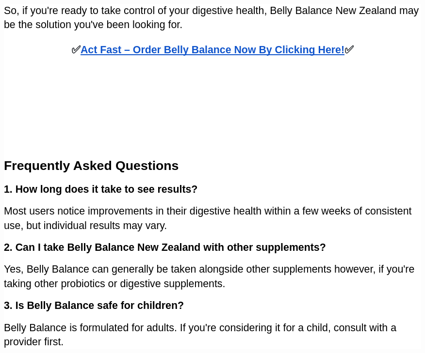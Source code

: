 <p dir="ltr" style="line-height: 1.38; margin-bottom: 12pt; margin-top: 12pt;"><span style="background-color: transparent; color: #000000; font-family: Arial,sans-serif; font-size: 16pt;"><span style="font-style: normal; font-variant: normal; font-weight: 400; text-decoration: none; vertical-align: baseline; white-space: pre-wrap;">So, if you're ready to take control of your digestive health, Belly Balance New Zealand may be the solution you've been looking for.</span></span></p>
<h3 dir="ltr" style="background-color: #ffffff; line-height: 1.5; margin-bottom: 0pt; margin-top: 0pt; padding: 2pt 0pt 4pt; text-align: center;"><span style="background-color: #ffffff; color: #1f2328; font-family: Arial,sans-serif; font-size: 16.5pt;"><span style="font-style: normal; font-variant: normal; text-decoration: none; vertical-align: baseline; white-space: pre-wrap;"><strong>✅</strong></span></span><a style="text-decoration: none;" href="https://vegweightlossdiets.com/recommends/belly-balance-new-zealand/" target="_blank" rel="noopener noreferrer"><span style="background-color: #ffffff; color: #1155cc; font-family: Arial,sans-serif; font-size: 16pt;"><span style="-webkit-text-decoration-skip: none; font-style: normal; font-variant: normal; text-decoration-skip-ink: none; vertical-align: baseline; white-space: pre-wrap;"><strong><u>Act Fast &ndash; Order Belly Balance Now By Clicking Here!</u></strong></span></span></a><span style="background-color: transparent; color: #1f2328; font-family: Arial,sans-serif; font-size: 16.5pt;"><span style="font-style: normal; font-variant: normal; text-decoration: none; vertical-align: baseline; white-space: pre-wrap;"><strong>✅</strong></span></span></h3>
<h3 dir="ltr" style="background-color: #ffffff; line-height: 1.5; margin-bottom: 0pt; margin-top: 0pt; padding: 10pt 0pt 4pt; text-align: center;">&nbsp;</h3>
<p>&nbsp;</p>
<p>&nbsp;</p>
<p>&nbsp;</p>
<p>&nbsp;</p>
<h2 dir="ltr" style="line-height: 1.38; margin-bottom: 6pt; margin-top: 14pt;"><span style="background-color: transparent; color: #000000; font-family: Arial,sans-serif; font-size: 20pt;"><span style="font-style: normal; font-variant: normal; text-decoration: none; vertical-align: baseline; white-space: pre-wrap;"><strong>Frequently Asked Questions</strong></span></span></h2>
<p dir="ltr" style="line-height: 1.38; margin-bottom: 12pt; margin-top: 12pt;"><span style="background-color: transparent; color: #000000; font-family: Arial,sans-serif; font-size: 16pt;"><span style="font-style: normal; font-variant: normal; text-decoration: none; vertical-align: baseline; white-space: pre-wrap;"><strong>1. How long does it take to see results?</strong></span><span style="font-style: normal; font-variant: normal; font-weight: 400; text-decoration: none; vertical-align: baseline; white-space: pre-wrap;">&nbsp;</span></span></p>
<p dir="ltr" style="line-height: 1.38; margin-bottom: 12pt; margin-top: 12pt;"><span style="background-color: transparent; color: #000000; font-family: Arial,sans-serif; font-size: 16pt;"><span style="font-style: normal; font-variant: normal; font-weight: 400; text-decoration: none; vertical-align: baseline; white-space: pre-wrap;">Most users notice improvements in their digestive health within a few weeks of consistent use, but individual results may vary.</span></span></p>
<p dir="ltr" style="line-height: 1.38; margin-bottom: 12pt; margin-top: 12pt;"><span style="background-color: transparent; color: #000000; font-family: Arial,sans-serif; font-size: 16pt;"><span style="font-style: normal; font-variant: normal; text-decoration: none; vertical-align: baseline; white-space: pre-wrap;"><strong>2. Can I take Belly Balance New Zealand with other supplements?</strong></span><span style="font-style: normal; font-variant: normal; font-weight: 400; text-decoration: none; vertical-align: baseline; white-space: pre-wrap;">&nbsp;</span></span></p>
<p dir="ltr" style="line-height: 1.38; margin-bottom: 12pt; margin-top: 12pt;"><span style="background-color: transparent; color: #000000; font-family: Arial,sans-serif; font-size: 16pt;"><span style="font-style: normal; font-variant: normal; font-weight: 400; text-decoration: none; vertical-align: baseline; white-space: pre-wrap;">Yes, Belly Balance can generally be taken alongside other supplements however, if you're taking other probiotics or digestive supplements.</span></span></p>
<p dir="ltr" style="line-height: 1.38; margin-bottom: 12pt; margin-top: 12pt;"><span style="background-color: transparent; color: #000000; font-family: Arial,sans-serif; font-size: 16pt;"><span style="font-style: normal; font-variant: normal; text-decoration: none; vertical-align: baseline; white-space: pre-wrap;"><strong>3. Is Belly Balance safe for children?</strong></span><span style="font-style: normal; font-variant: normal; font-weight: 400; text-decoration: none; vertical-align: baseline; white-space: pre-wrap;">&nbsp;</span></span></p>
<p dir="ltr" style="line-height: 1.38; margin-bottom: 12pt; margin-top: 12pt;"><span style="background-color: transparent; color: #000000; font-family: Arial,sans-serif; font-size: 16pt;"><span style="font-style: normal; font-variant: normal; font-weight: 400; text-decoration: none; vertical-align: baseline; white-space: pre-wrap;">Belly Balance is formulated for adults. If you're considering it for a child, consult with a provider first.</span></span></p>